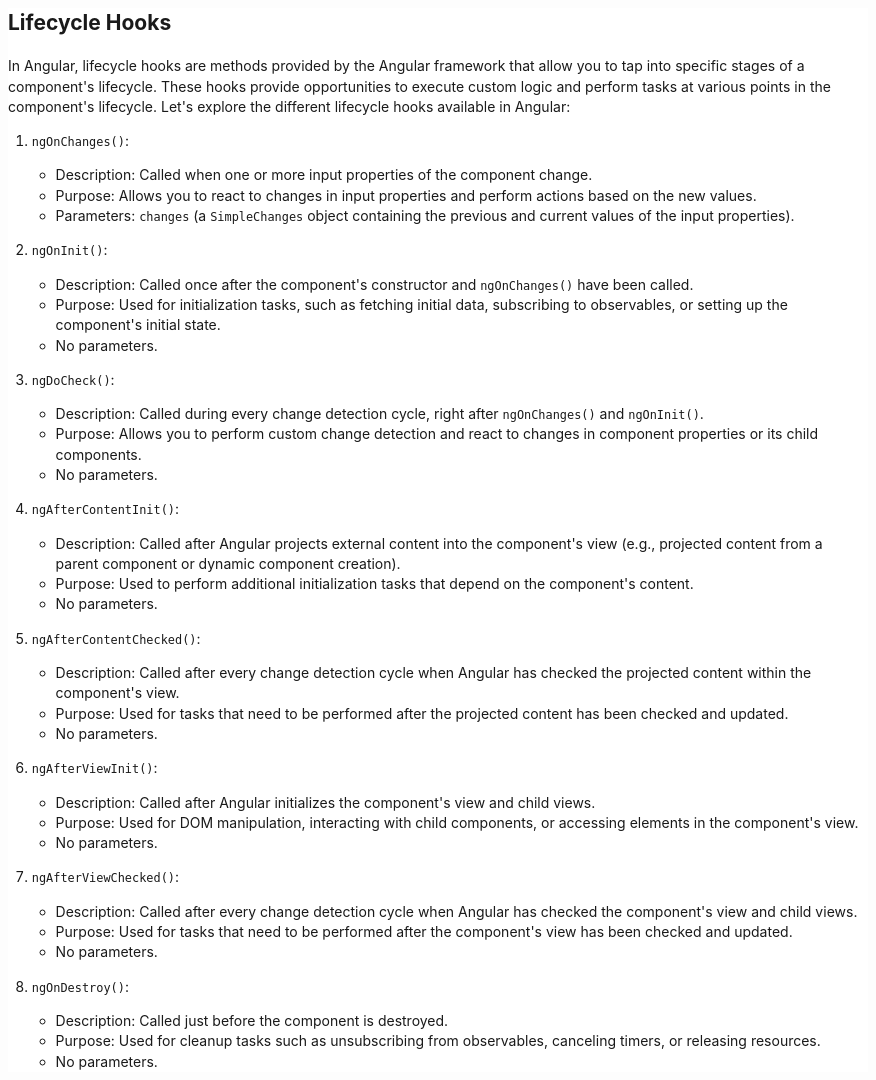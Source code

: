 ## Lifecycle Hooks

In Angular, lifecycle hooks are methods provided by the Angular framework that allow you to tap into specific stages of a component's lifecycle. These hooks provide opportunities to execute custom logic and perform tasks at various points in the component's lifecycle. Let's explore the different lifecycle hooks available in Angular:

1. `ngOnChanges()`:
   - Description: Called when one or more input properties of the component change.
   - Purpose: Allows you to react to changes in input properties and perform actions based on the new values.
   - Parameters: `changes` (a `SimpleChanges` object containing the previous and current values of the input properties).

2. `ngOnInit()`:
   - Description: Called once after the component's constructor and `ngOnChanges()` have been called.
   - Purpose: Used for initialization tasks, such as fetching initial data, subscribing to observables, or setting up the component's initial state.
   - No parameters.

3. `ngDoCheck()`:
   - Description: Called during every change detection cycle, right after `ngOnChanges()` and `ngOnInit()`.
   - Purpose: Allows you to perform custom change detection and react to changes in component properties or its child components.
   - No parameters.

4. `ngAfterContentInit()`:
   - Description: Called after Angular projects external content into the component's view (e.g., projected content from a parent component or dynamic component creation).
   - Purpose: Used to perform additional initialization tasks that depend on the component's content.
   - No parameters.

5. `ngAfterContentChecked()`:
   - Description: Called after every change detection cycle when Angular has checked the projected content within the component's view.
   - Purpose: Used for tasks that need to be performed after the projected content has been checked and updated.
   - No parameters.

6. `ngAfterViewInit()`:
   - Description: Called after Angular initializes the component's view and child views.
   - Purpose: Used for DOM manipulation, interacting with child components, or accessing elements in the component's view.
   - No parameters.

7. `ngAfterViewChecked()`:
   - Description: Called after every change detection cycle when Angular has checked the component's view and child views.
   - Purpose: Used for tasks that need to be performed after the component's view has been checked and updated.
   - No parameters.

8. `ngOnDestroy()`:
   - Description: Called just before the component is destroyed.
   - Purpose: Used for cleanup tasks such as unsubscribing from observables, canceling timers, or releasing resources.
   - No parameters.
